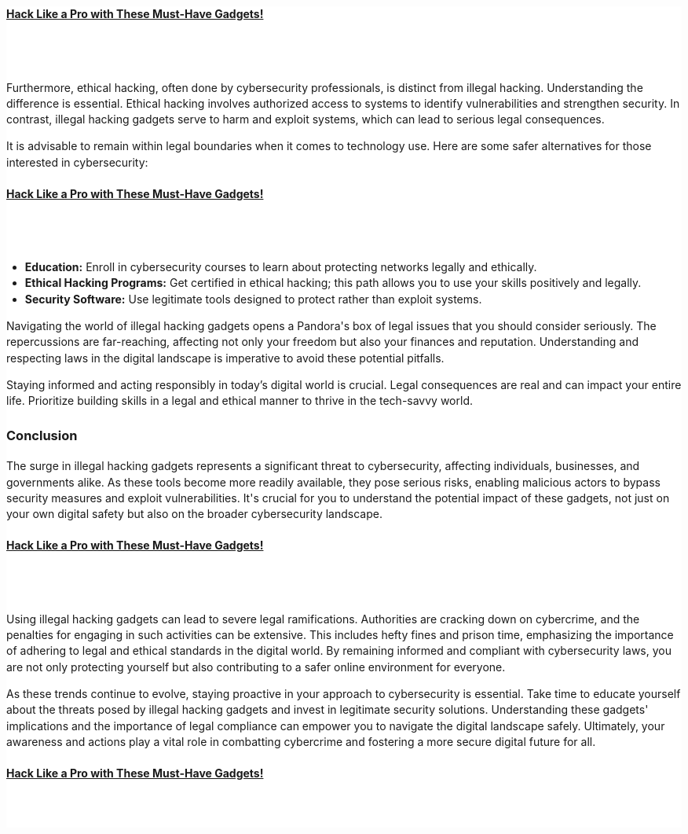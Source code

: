 <h4><a href="https://amzn.to/3F8f1xb">Hack Like a Pro with These Must-Have Gadgets!</a></h4><br><br><p>Furthermore, ethical hacking, often done by cybersecurity professionals, is distinct from illegal hacking. Understanding the difference is essential. Ethical hacking involves authorized access to systems to identify vulnerabilities and strengthen security. In contrast, illegal hacking gadgets serve to harm and exploit systems, which can lead to serious legal consequences.</p>
<p>It is advisable to remain within legal boundaries when it comes to technology use. Here are some safer alternatives for those interested in cybersecurity:</p>
<h4><a href="https://amzn.to/3F8f1xb">Hack Like a Pro with These Must-Have Gadgets!</a></h4><br><br><ul>
<li><strong>Education:</strong> Enroll in cybersecurity courses to learn about protecting networks legally and ethically.</li>
<li><strong>Ethical Hacking Programs:</strong> Get certified in ethical hacking; this path allows you to use your skills positively and legally.</li>
<li><strong>Security Software:</strong> Use legitimate tools designed to protect rather than exploit systems.</li>
</ul>
<p>Navigating the world of illegal hacking gadgets opens a Pandora's box of legal issues that you should consider seriously. The repercussions are far-reaching, affecting not only your freedom but also your finances and reputation. Understanding and respecting laws in the digital landscape is imperative to avoid these potential pitfalls.</p>
<p>Staying informed and acting responsibly in today’s digital world is crucial. Legal consequences are real and can impact your entire life. Prioritize building skills in a legal and ethical manner to thrive in the tech-savvy world.</p><h3>Conclusion</h3><p>The surge in illegal hacking gadgets represents a significant threat to cybersecurity, affecting individuals, businesses, and governments alike. As these tools become more readily available, they pose serious risks, enabling malicious actors to bypass security measures and exploit vulnerabilities. It's crucial for you to understand the potential impact of these gadgets, not just on your own digital safety but also on the broader cybersecurity landscape.</p>
<h4><a href="https://amzn.to/3F8f1xb">Hack Like a Pro with These Must-Have Gadgets!</a></h4><br><br><p>Using illegal hacking gadgets can lead to severe legal ramifications. Authorities are cracking down on cybercrime, and the penalties for engaging in such activities can be extensive. This includes hefty fines and prison time, emphasizing the importance of adhering to legal and ethical standards in the digital world. By remaining informed and compliant with cybersecurity laws, you are not only protecting yourself but also contributing to a safer online environment for everyone.</p>
<p>As these trends continue to evolve, staying proactive in your approach to cybersecurity is essential. Take time to educate yourself about the threats posed by illegal hacking gadgets and invest in legitimate security solutions. Understanding these gadgets' implications and the importance of legal compliance can empower you to navigate the digital landscape safely. Ultimately, your awareness and actions play a vital role in combatting cybercrime and fostering a more secure digital future for all.</p>
<h4><a href="https://amzn.to/3F8f1xb">Hack Like a Pro with These Must-Have Gadgets!</a></h4><br><br>